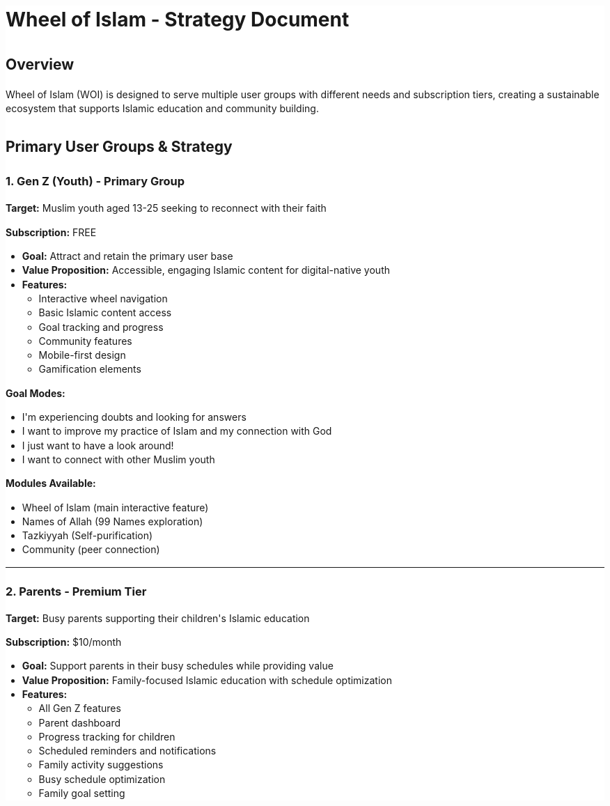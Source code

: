 # Wheel of Islam - Strategy Document

## Overview
Wheel of Islam (WOI) is designed to serve multiple user groups with different needs and subscription tiers, creating a sustainable ecosystem that supports Islamic education and community building.

## Primary User Groups & Strategy

### 1. Gen Z (Youth) - Primary Group
**Target:** Muslim youth aged 13-25 seeking to reconnect with their faith

**Subscription:** FREE
- **Goal:** Attract and retain the primary user base
- **Value Proposition:** Accessible, engaging Islamic content for digital-native youth
- **Features:**
  - Interactive wheel navigation
  - Basic Islamic content access
  - Goal tracking and progress
  - Community features
  - Mobile-first design
  - Gamification elements

**Goal Modes:**
- I'm experiencing doubts and looking for answers
- I want to improve my practice of Islam and my connection with God
- I just want to have a look around!
- I want to connect with other Muslim youth

**Modules Available:**
- Wheel of Islam (main interactive feature)
- Names of Allah (99 Names exploration)
- Tazkiyyah (Self-purification)
- Community (peer connection)

---

### 2. Parents - Premium Tier
**Target:** Busy parents supporting their children's Islamic education

**Subscription:** $10/month
- **Goal:** Support parents in their busy schedules while providing value
- **Value Proposition:** Family-focused Islamic education with schedule optimization
- **Features:**
  - All Gen Z features
  - Parent dashboard
  - Progress tracking for children
  - Scheduled reminders and notifications
  - Family activity suggestions
  - Busy schedule optimization
  - Family goal setting
